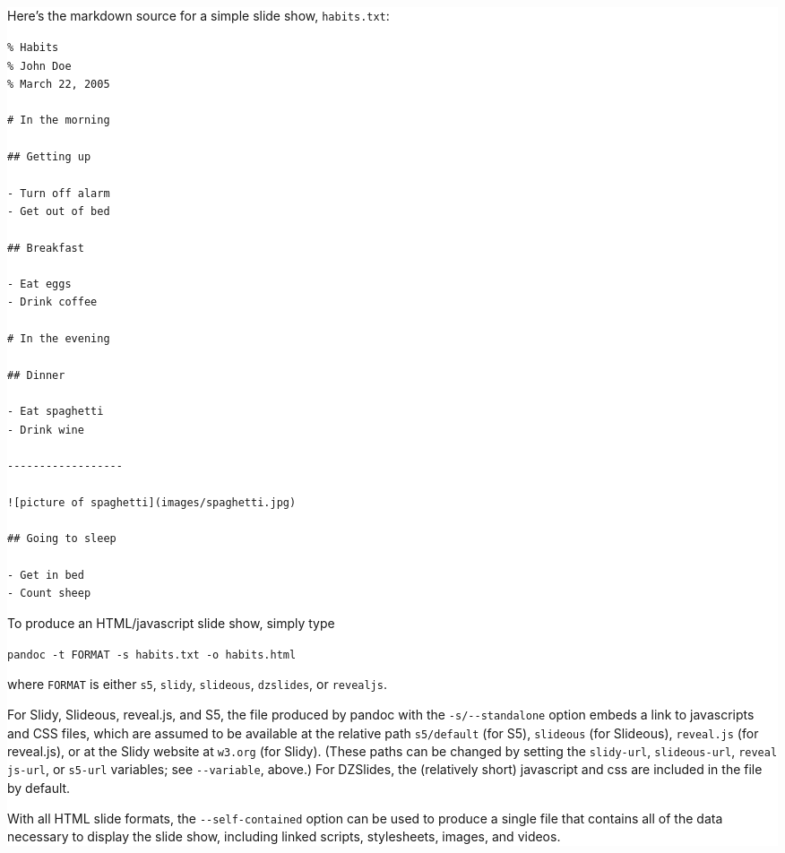 Here’s the markdown source for a simple slide show, `habits.txt`:

    % Habits
    % John Doe
    % March 22, 2005

    # In the morning

    ## Getting up

    - Turn off alarm
    - Get out of bed

    ## Breakfast

    - Eat eggs
    - Drink coffee

    # In the evening

    ## Dinner

    - Eat spaghetti
    - Drink wine

    ------------------

    ![picture of spaghetti](images/spaghetti.jpg)

    ## Going to sleep

    - Get in bed
    - Count sheep

To produce an HTML/javascript slide show, simply type

    pandoc -t FORMAT -s habits.txt -o habits.html

where `FORMAT` is either `s5`, `slidy`, `slideous`, `dzslides`, or
`revealjs`.

For Slidy, Slideous, reveal.js, and S5, the file produced by pandoc with
the `-s/--standalone` option embeds a link to javascripts and CSS files,
which are assumed to be available at the relative path `s5/default` (for
S5), `slideous` (for Slideous), `reveal.js` (for reveal.js), or at the
Slidy website at `w3.org` (for Slidy). (These paths can be changed by
setting the `slidy-url`, `slideous-url`, `revealjs-url`, or `s5-url`
variables; see `--variable`, above.) For DZSlides, the (relatively
short) javascript and css are included in the file by default.

With all HTML slide formats, the `--self-contained` option can be used
to produce a single file that contains all of the data necessary to
display the slide show, including linked scripts, stylesheets, images,
and videos.
